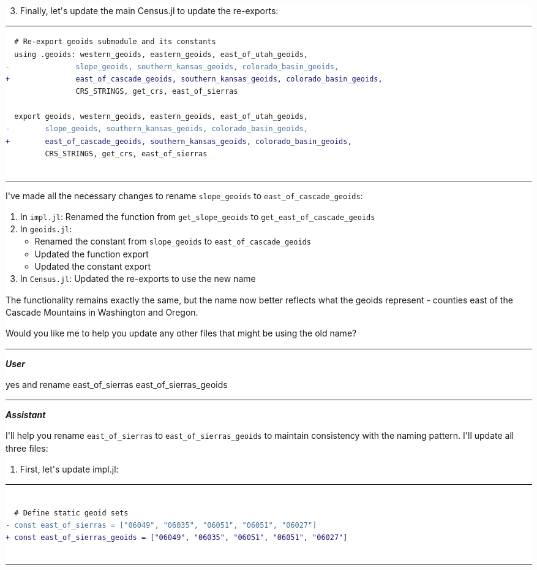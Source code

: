
3. Finally, let's update the main Census.jl to update the re-exports:



---

```diff
  # Re-export geoids submodule and its constants
  using .geoids: western_geoids, eastern_geoids, east_of_utah_geoids,
-               slope_geoids, southern_kansas_geoids, colorado_basin_geoids,
+               east_of_cascade_geoids, southern_kansas_geoids, colorado_basin_geoids,
                CRS_STRINGS, get_crs, east_of_sierras
  
  export geoids, western_geoids, eastern_geoids, east_of_utah_geoids,
-        slope_geoids, southern_kansas_geoids, colorado_basin_geoids,
+        east_of_cascade_geoids, southern_kansas_geoids, colorado_basin_geoids,
         CRS_STRINGS, get_crs, east_of_sierras
  
```

---

I've made all the necessary changes to rename `slope_geoids` to `east_of_cascade_geoids`:

1. In `impl.jl`: Renamed the function from `get_slope_geoids` to `get_east_of_cascade_geoids`
2. In `geoids.jl`: 
   - Renamed the constant from `slope_geoids` to `east_of_cascade_geoids`
   - Updated the function export
   - Updated the constant export
3. In `Census.jl`: Updated the re-exports to use the new name

The functionality remains exactly the same, but the name now better reflects what the geoids represent - counties east of the Cascade Mountains in Washington and Oregon.

Would you like me to help you update any other files that might be using the old name?

---

_**User**_

yes and rename east_of_sierras east_of_sierras_geoids

---

_**Assistant**_

I'll help you rename `east_of_sierras` to `east_of_sierras_geoids` to maintain consistency with the naming pattern. I'll update all three files:

1. First, let's update impl.jl:



---

```diff
  
  # Define static geoid sets
- const east_of_sierras = ["06049", "06035", "06051", "06051", "06027"]
+ const east_of_sierras_geoids = ["06049", "06035", "06051", "06051", "06027"]
  
```

---